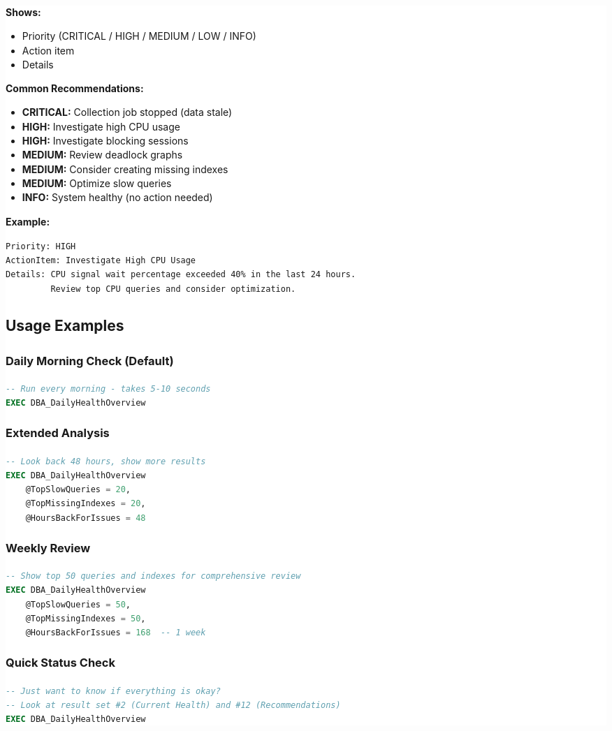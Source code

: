 **Shows:**
- Priority (CRITICAL / HIGH / MEDIUM / LOW / INFO)
- Action item
- Details

**Common Recommendations:**
- **CRITICAL:** Collection job stopped (data stale)
- **HIGH:** Investigate high CPU usage
- **HIGH:** Investigate blocking sessions
- **MEDIUM:** Review deadlock graphs
- **MEDIUM:** Consider creating missing indexes
- **MEDIUM:** Optimize slow queries
- **INFO:** System healthy (no action needed)

**Example:**
```
Priority: HIGH
ActionItem: Investigate High CPU Usage
Details: CPU signal wait percentage exceeded 40% in the last 24 hours.
         Review top CPU queries and consider optimization.
```

## Usage Examples

### Daily Morning Check (Default)
```sql
-- Run every morning - takes 5-10 seconds
EXEC DBA_DailyHealthOverview
```

### Extended Analysis
```sql
-- Look back 48 hours, show more results
EXEC DBA_DailyHealthOverview
    @TopSlowQueries = 20,
    @TopMissingIndexes = 20,
    @HoursBackForIssues = 48
```

### Weekly Review
```sql
-- Show top 50 queries and indexes for comprehensive review
EXEC DBA_DailyHealthOverview
    @TopSlowQueries = 50,
    @TopMissingIndexes = 50,
    @HoursBackForIssues = 168  -- 1 week
```

### Quick Status Check
```sql
-- Just want to know if everything is okay?
-- Look at result set #2 (Current Health) and #12 (Recommendations)
EXEC DBA_DailyHealthOverview
```
